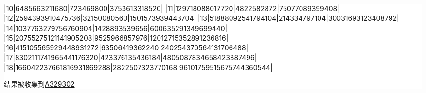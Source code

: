 |10|6485663211680|723469800|3753613318520|
|11|129718088017720|4822582872|75077089399408|
|12|2594393910475736|32150080560|1501573939443704|
|13|51888092541794104|214334797104|30031693123408792|
|14|1037763279756760904|1428893539656|600635291349699440|
|15|20755275121141905208|9525966857976|12012715352891236816|
|16|415105565929448931272|63506419362240|240254370564131706488|
|17|8302111741965441176320|423376135436184|4805087834658423387496|
|18|166042237661816931869288|2822507323770168|96101759515675744360544|

结果被收集到[A329302](https://oeis.org/A329302)

